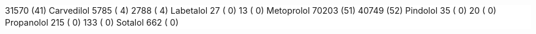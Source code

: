    <td style="text-align:left;"> 31570 (41) </td>
   <td style="text-align:left;">  </td>
   <td style="text-align:left;">  </td>
   <td style="text-align:left;">  </td>
  </tr>
  <tr>
   <td style="text-align:left;"> Carvedilol </td>
   <td style="text-align:left;"> 5785 ( 4) </td>
   <td style="text-align:left;">  </td>
   <td style="text-align:left;">  </td>
   <td style="text-align:left;">  </td>
   <td style="text-align:left;"> 2788 ( 4) </td>
   <td style="text-align:left;">  </td>
   <td style="text-align:left;">  </td>
   <td style="text-align:left;">  </td>
  </tr>
  <tr>
   <td style="text-align:left;"> Labetalol </td>
   <td style="text-align:left;"> 27 ( 0) </td>
   <td style="text-align:left;">  </td>
   <td style="text-align:left;">  </td>
   <td style="text-align:left;">  </td>
   <td style="text-align:left;"> 13 ( 0) </td>
   <td style="text-align:left;">  </td>
   <td style="text-align:left;">  </td>
   <td style="text-align:left;">  </td>
  </tr>
  <tr>
   <td style="text-align:left;"> Metoprolol </td>
   <td style="text-align:left;"> 70203 (51) </td>
   <td style="text-align:left;">  </td>
   <td style="text-align:left;">  </td>
   <td style="text-align:left;">  </td>
   <td style="text-align:left;"> 40749 (52) </td>
   <td style="text-align:left;">  </td>
   <td style="text-align:left;">  </td>
   <td style="text-align:left;">  </td>
  </tr>
  <tr>
   <td style="text-align:left;"> Pindolol </td>
   <td style="text-align:left;"> 35 ( 0) </td>
   <td style="text-align:left;">  </td>
   <td style="text-align:left;">  </td>
   <td style="text-align:left;">  </td>
   <td style="text-align:left;"> 20 ( 0) </td>
   <td style="text-align:left;">  </td>
   <td style="text-align:left;">  </td>
   <td style="text-align:left;">  </td>
  </tr>
  <tr>
   <td style="text-align:left;"> Propanolol </td>
   <td style="text-align:left;"> 215 ( 0) </td>
   <td style="text-align:left;">  </td>
   <td style="text-align:left;">  </td>
   <td style="text-align:left;">  </td>
   <td style="text-align:left;"> 133 ( 0) </td>
   <td style="text-align:left;">  </td>
   <td style="text-align:left;">  </td>
   <td style="text-align:left;">  </td>
  </tr>
  <tr>
   <td style="text-align:left;"> Sotalol </td>
   <td style="text-align:left;"> 662 ( 0) </td>
   <td style="text-align:left;">  </td>